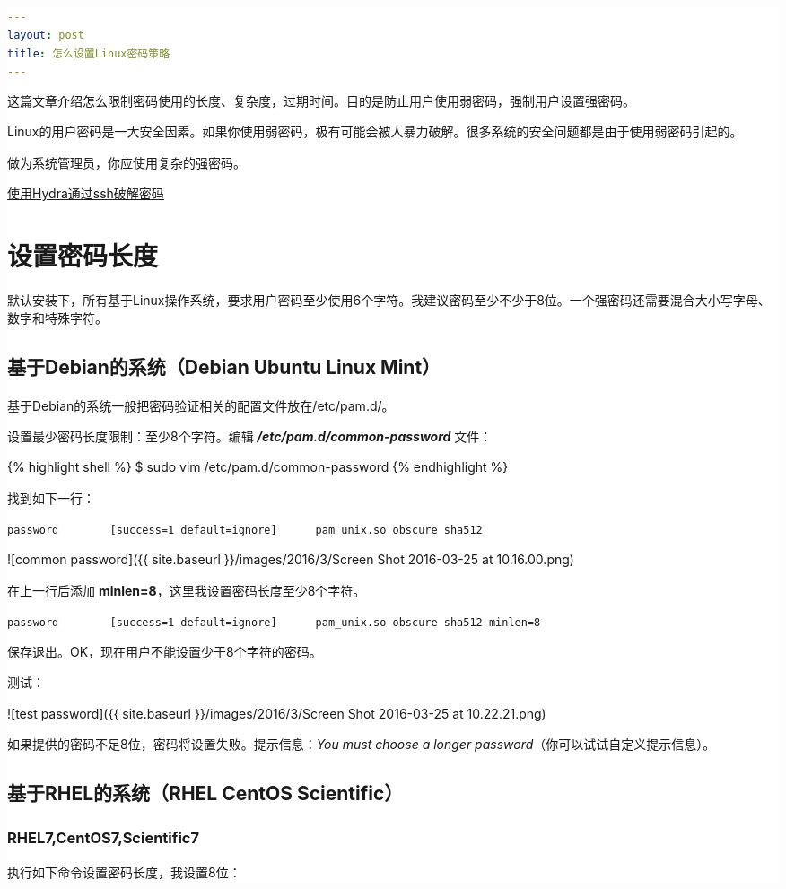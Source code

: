 ```yaml
---
layout: post
title: 怎么设置Linux密码策略
---
```


这篇文章介绍怎么限制密码使用的长度、复杂度，过期时间。目的是防止用户使用弱密码，强制用户设置强密码。

Linux的用户密码是一大安全因素。如果你使用弱密码，极有可能会被人暴力破解。很多系统的安全问题都是由于使用弱密码引起的。

做为系统管理员，你应使用复杂的强密码。

[使用Hydra通过ssh破解密码](http://topspeedsnail.com/kydra-crack-ssh-and-avoid-attack/)

# 设置密码长度

默认安装下，所有基于Linux操作系统，要求用户密码至少使用6个字符。我建议密码至少不少于8位。一个强密码还需要混合大小写字母、数字和特殊字符。

## 基于Debian的系统（Debian Ubuntu Linux Mint）

基于Debian的系统一般把密码验证相关的配置文件放在/etc/pam.d/。

设置最少密码长度限制：至少8个字符。编辑 **_/etc/pam.d/common-password_** 文件：

{% highlight shell %}
$ sudo vim /etc/pam.d/common-password
{% endhighlight %}

找到如下一行：

```
password        [success=1 default=ignore]      pam_unix.so obscure sha512
```

![common password]({{ site.baseurl }}/images/2016/3/Screen Shot 2016-03-25 at 10.16.00.png)

在上一行后添加 **minlen=8**，这里我设置密码长度至少8个字符。

```
password        [success=1 default=ignore]      pam_unix.so obscure sha512 minlen=8
```

保存退出。OK，现在用户不能设置少于8个字符的密码。

测试：

![test password]({{ site.baseurl }}/images/2016/3/Screen Shot 2016-03-25 at 10.22.21.png)

如果提供的密码不足8位，密码将设置失败。提示信息：_You must choose a longer password_（你可以试试自定义提示信息）。

## 基于RHEL的系统（RHEL CentOS Scientific）

### RHEL7,CentOS7,Scientific7

执行如下命令设置密码长度，我设置8位：

